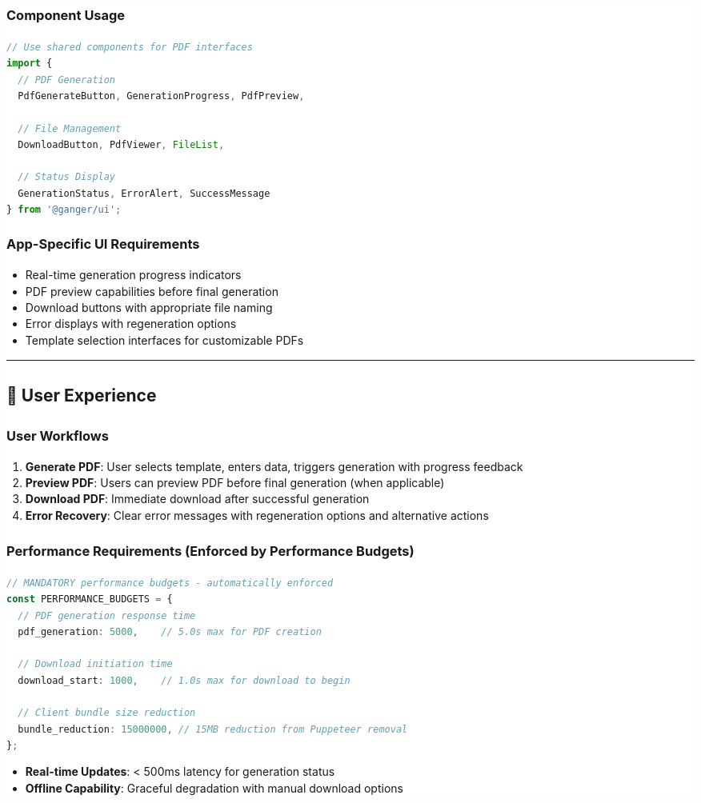 ### **Component Usage**
```typescript
// Use shared components for PDF interfaces
import {
  // PDF Generation
  PdfGenerateButton, GenerationProgress, PdfPreview,
  
  // File Management
  DownloadButton, PdfViewer, FileList,
  
  // Status Display
  GenerationStatus, ErrorAlert, SuccessMessage
} from '@ganger/ui';
```

### **App-Specific UI Requirements**
- Real-time generation progress indicators
- PDF preview capabilities before final generation
- Download buttons with appropriate file naming
- Error displays with regeneration options
- Template selection interfaces for customizable PDFs

---

## 📱 User Experience

### **User Workflows**
1. **Generate PDF**: User selects template, enters data, triggers generation with progress feedback
2. **Preview PDF**: Users can preview PDF before final generation (when applicable)
3. **Download PDF**: Immediate download after successful generation
4. **Error Recovery**: Clear error messages with regeneration options and alternative actions

### **Performance Requirements (Enforced by Performance Budgets)**
```typescript
// MANDATORY performance budgets - automatically enforced
const PERFORMANCE_BUDGETS = {
  // PDF generation response time
  pdf_generation: 5000,    // 5.0s max for PDF creation
  
  // Download initiation time
  download_start: 1000,    // 1.0s max for download to begin
  
  // Client bundle size reduction
  bundle_reduction: 15000000, // 15MB reduction from Puppeteer removal
};
```
- **Real-time Updates**: < 500ms latency for generation status
- **Offline Capability**: Graceful degradation with manual download options
